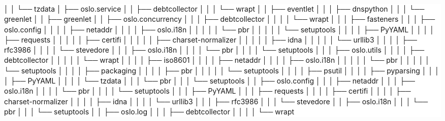 │   │   └── tzdata 
│   ├── oslo.service 
│   │   ├── debtcollector 
│   │   │   └── wrapt 
│   │   ├── eventlet 
│   │   │   ├── dnspython 
│   │   │   └── greenlet 
│   │   ├── greenlet 
│   │   ├── oslo.concurrency 
│   │   │   ├── debtcollector 
│   │   │   │   └── wrapt 
│   │   │   ├── fasteners 
│   │   │   ├── oslo.config 
│   │   │   │   ├── netaddr 
│   │   │   │   ├── oslo.i18n 
│   │   │   │   │   └── pbr 
│   │   │   │   │       └── setuptools 
│   │   │   │   ├── PyYAML 
│   │   │   │   ├── requests 
│   │   │   │   │   ├── certifi 
│   │   │   │   │   ├── charset-normalizer 
│   │   │   │   │   ├── idna 
│   │   │   │   │   └── urllib3 
│   │   │   │   ├── rfc3986 
│   │   │   │   └── stevedore 
│   │   │   ├── oslo.i18n 
│   │   │   │   └── pbr 
│   │   │   │       └── setuptools 
│   │   │   ├── oslo.utils 
│   │   │   │   ├── debtcollector 
│   │   │   │   │   └── wrapt 
│   │   │   │   ├── iso8601 
│   │   │   │   ├── netaddr 
│   │   │   │   ├── oslo.i18n 
│   │   │   │   │   └── pbr 
│   │   │   │   │       └── setuptools 
│   │   │   │   ├── packaging 
│   │   │   │   ├── pbr 
│   │   │   │   │   └── setuptools 
│   │   │   │   ├── psutil 
│   │   │   │   ├── pyparsing 
│   │   │   │   ├── PyYAML 
│   │   │   │   └── tzdata 
│   │   │   └── pbr 
│   │   │       └── setuptools 
│   │   ├── oslo.config 
│   │   │   ├── netaddr 
│   │   │   ├── oslo.i18n 
│   │   │   │   └── pbr 
│   │   │   │       └── setuptools 
│   │   │   ├── PyYAML 
│   │   │   ├── requests 
│   │   │   │   ├── certifi 
│   │   │   │   ├── charset-normalizer 
│   │   │   │   ├── idna 
│   │   │   │   └── urllib3 
│   │   │   ├── rfc3986 
│   │   │   └── stevedore 
│   │   ├── oslo.i18n 
│   │   │   └── pbr 
│   │   │       └── setuptools 
│   │   ├── oslo.log 
│   │   │   ├── debtcollector 
│   │   │   │   └── wrapt 